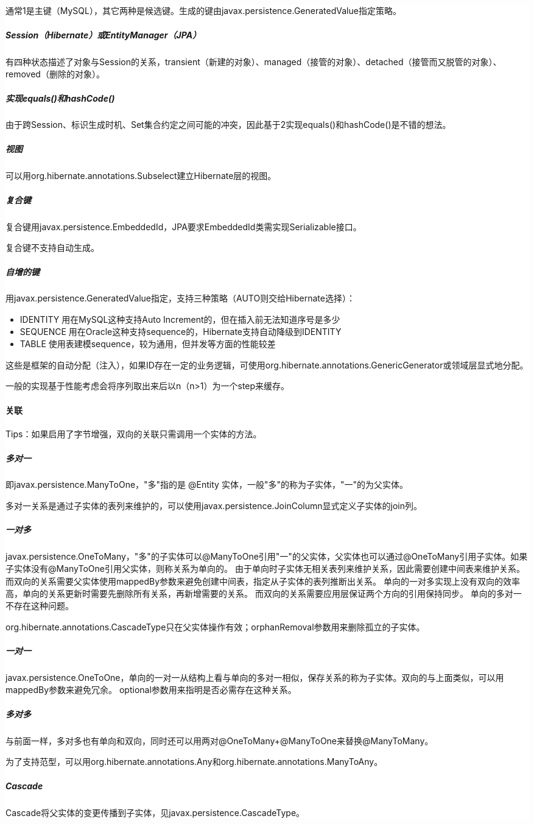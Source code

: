 通常1是主键（MySQL），其它两种是候选键。生成的键由javax.persistence.GeneratedValue指定策略。

##### Session（Hibernate）或EntityManager（JPA）
有四种状态描述了对象与Session的关系，transient（新建的对象）、managed（接管的对象）、detached（接管而又脱管的对象）、removed（删除的对象）。

##### 实现equals()和hashCode()
由于跨Session、标识生成时机、Set集合约定之间可能的冲突，因此基于2实现equals()和hashCode()是不错的想法。

##### 视图
可以用org.hibernate.annotations.Subselect建立Hibernate层的视图。

##### 复合键
复合键用javax.persistence.EmbeddedId，JPA要求EmbeddedId类需实现Serializable接口。

复合键不支持自动生成。

##### 自增的键
用javax.persistence.GeneratedValue指定，支持三种策略（AUTO则交给Hibernate选择）：
- IDENTITY 用在MySQL这种支持Auto Increment的，但在插入前无法知道序号是多少
- SEQUENCE 用在Oracle这种支持sequence的，Hibernate支持自动降级到IDENTITY
- TABLE 使用表建模sequence，较为通用，但并发等方面的性能较差

这些是框架的自动分配（注入），如果ID存在一定的业务逻辑，可使用org.hibernate.annotations.GenericGenerator或领域层显式地分配。

一般的实现基于性能考虑会将序列取出来后以n（n>1）为一个step来缓存。

#### 关联
Tips：如果启用了字节增强，双向的关联只需调用一个实体的方法。

##### 多对一
即javax.persistence.ManyToOne，"多"指的是 @Entity 实体，一般"多"的称为子实体，"一"的为父实体。

多对一关系是通过子实体的表列来维护的，可以使用javax.persistence.JoinColumn显式定义子实体的join列。

##### 一对多
javax.persistence.OneToMany，"多"的子实体可以@ManyToOne引用"一"的父实体，父实体也可以通过@OneToMany引用子实体。如果子实体没有@ManyToOne引用父实体，则称关系为单向的。
由于单向时子实体无相关表列来维护关系，因此需要创建中间表来维护关系。
而双向的关系需要父实体使用mappedBy参数来避免创建中间表，指定从子实体的表列推断出关系。
单向的一对多实现上没有双向的效率高，单向的关系更新时需要先删除所有关系，再新增需要的关系。
而双向的关系需要应用层保证两个方向的引用保持同步。
单向的多对一不存在这种问题。

org.hibernate.annotations.CascadeType只在父实体操作有效；orphanRemoval参数用来删除孤立的子实体。

##### 一对一
javax.persistence.OneToOne，单向的一对一从结构上看与单向的多对一相似，保存关系的称为子实体。双向的与上面类似，可以用mappedBy参数来避免冗余。
optional参数用来指明是否必需存在这种关系。

##### 多对多
与前面一样，多对多也有单向和双向，同时还可以用两对@OneToMany+@ManyToOne来替换@ManyToMany。

为了支持范型，可以用org.hibernate.annotations.Any和org.hibernate.annotations.ManyToAny。

##### Cascade
Cascade将父实体的变更传播到子实体，见javax.persistence.CascadeType。
